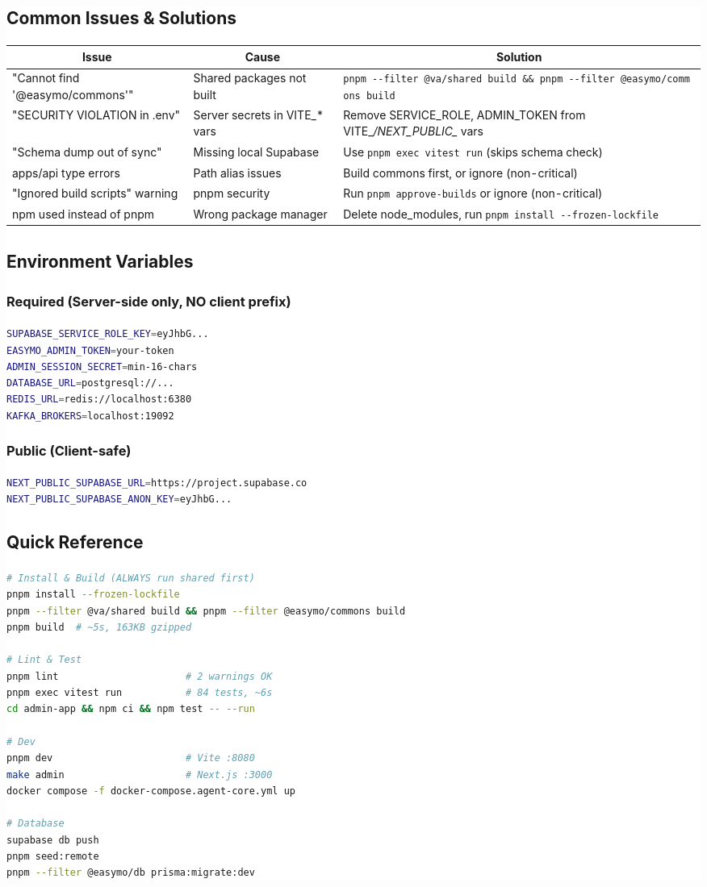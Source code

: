 ## Common Issues & Solutions

| Issue | Cause | Solution |
|-------|-------|----------|
| "Cannot find '@easymo/commons'" | Shared packages not built | `pnpm --filter @va/shared build && pnpm --filter @easymo/commons build` |
| "SECURITY VIOLATION in .env" | Server secrets in VITE_* vars | Remove SERVICE_ROLE, ADMIN_TOKEN from VITE_*/NEXT_PUBLIC_* vars |
| "Schema dump out of sync" | Missing local Supabase | Use `pnpm exec vitest run` (skips schema check) |
| apps/api type errors | Path alias issues | Build commons first, or ignore (non-critical) |
| "Ignored build scripts" warning | pnpm security | Run `pnpm approve-builds` or ignore (non-critical) |
| npm used instead of pnpm | Wrong package manager | Delete node_modules, run `pnpm install --frozen-lockfile` |

## Environment Variables

### Required (Server-side only, NO client prefix)
```bash
SUPABASE_SERVICE_ROLE_KEY=eyJhbG...
EASYMO_ADMIN_TOKEN=your-token
ADMIN_SESSION_SECRET=min-16-chars
DATABASE_URL=postgresql://...
REDIS_URL=redis://localhost:6380
KAFKA_BROKERS=localhost:19092
```

### Public (Client-safe)
```bash
NEXT_PUBLIC_SUPABASE_URL=https://project.supabase.co
NEXT_PUBLIC_SUPABASE_ANON_KEY=eyJhbG...
```

## Quick Reference

```bash
# Install & Build (ALWAYS run shared first)
pnpm install --frozen-lockfile
pnpm --filter @va/shared build && pnpm --filter @easymo/commons build
pnpm build  # ~5s, 163KB gzipped

# Lint & Test
pnpm lint                      # 2 warnings OK
pnpm exec vitest run           # 84 tests, ~6s
cd admin-app && npm ci && npm test -- --run

# Dev
pnpm dev                       # Vite :8080
make admin                     # Next.js :3000
docker compose -f docker-compose.agent-core.yml up

# Database
supabase db push
pnpm seed:remote
pnpm --filter @easymo/db prisma:migrate:dev
```
